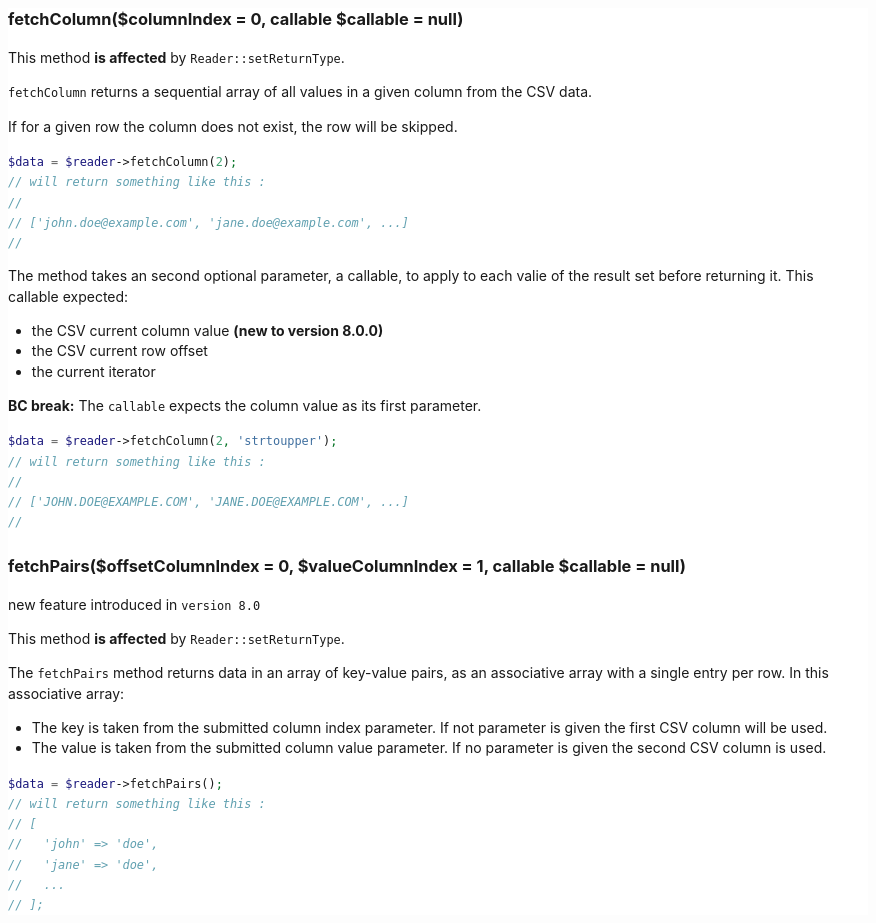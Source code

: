 ### fetchColumn($columnIndex = 0, callable $callable = null)

<p class="message-notice">This method <strong>is affected</strong> by <code>Reader::setReturnType</code>.</p>

`fetchColumn` returns a sequential array of all values in a given column from the CSV data.

If for a given row the column does not exist, the row will be skipped.

~~~php
$data = $reader->fetchColumn(2);
// will return something like this :
//
// ['john.doe@example.com', 'jane.doe@example.com', ...]
//
~~~

The method takes an second optional parameter, a callable, to apply to each valie of the result set before returning it. This callable expected:

- the CSV current column value **(new to version 8.0.0)**
- the CSV current row offset
- the current iterator

<p class="message-warning"><strong>BC break:</strong> The <code>callable</code> expects the column value as its first parameter.</p>

~~~php
$data = $reader->fetchColumn(2, 'strtoupper');
// will return something like this :
//
// ['JOHN.DOE@EXAMPLE.COM', 'JANE.DOE@EXAMPLE.COM', ...]
//
~~~

### fetchPairs($offsetColumnIndex = 0, $valueColumnIndex = 1, callable $callable = null)

<p class="message-notice">new feature introduced in <code>version 8.0</code></p>
<p class="message-notice">This method <strong>is affected</strong> by <code>Reader::setReturnType</code>.</p>

The `fetchPairs` method returns data in an array of key-value pairs, as an associative array with a single entry per row. In this associative array:

- The key is taken from the submitted column index parameter. If not parameter is given the first CSV column will be used.
- The value is taken from the submitted column value parameter. If no parameter is given the second CSV column is used.

~~~php
$data = $reader->fetchPairs();
// will return something like this :
// [
//   'john' => 'doe',
//   'jane' => 'doe',
//   ...
// ];
~~~
